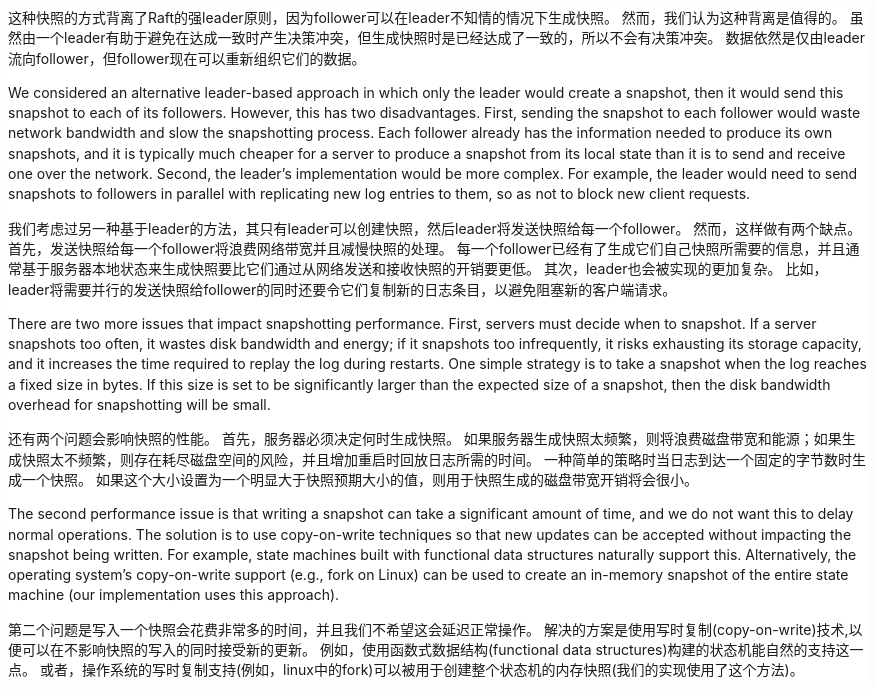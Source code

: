 这种快照的方式背离了Raft的强leader原则，因为follower可以在leader不知情的情况下生成快照。
然而，我们认为这种背离是值得的。
虽然由一个leader有助于避免在达成一致时产生决策冲突，但生成快照时是已经达成了一致的，所以不会有决策冲突。
数据依然是仅由leader流向follower，但follower现在可以重新组织它们的数据。

We considered an alternative leader-based approach in which only the leader would create a snapshot,
then it would send this snapshot to each of its followers.
However, this has two disadvantages.
First, sending the snapshot to each follower would waste network bandwidth and slow the snapshotting process.
Each follower already has the information needed to produce its own snapshots,
and it is typically much cheaper for a server to produce a snapshot from its local state than it is to send and receive one over the network.
Second, the leader’s implementation would be more complex.
For example, the leader would need to send snapshots to followers in parallel with replicating new log entries to them,
so as not to block new client requests.

我们考虑过另一种基于leader的方法，其只有leader可以创建快照，然后leader将发送快照给每一个follower。
然而，这样做有两个缺点。
首先，发送快照给每一个follower将浪费网络带宽并且减慢快照的处理。
每一个follower已经有了生成它们自己快照所需要的信息，并且通常基于服务器本地状态来生成快照要比它们通过从网络发送和接收快照的开销要更低。
其次，leader也会被实现的更加复杂。
比如，leader将需要并行的发送快照给follower的同时还要令它们复制新的日志条目，以避免阻塞新的客户端请求。

There are two more issues that impact snapshotting performance.
First, servers must decide when to snapshot.
If a server snapshots too often, it wastes disk bandwidth and energy; if it snapshots too infrequently,
it risks exhausting its storage capacity, and it increases the time required to replay the log during restarts.
One simple strategy is to take a snapshot when the log reaches a fixed size in bytes.
If this size is set to be significantly larger than the expected size of a snapshot,
then the disk bandwidth overhead for snapshotting will be small.

还有两个问题会影响快照的性能。
首先，服务器必须决定何时生成快照。
如果服务器生成快照太频繁，则将浪费磁盘带宽和能源；如果生成快照太不频繁，则存在耗尽磁盘空间的风险，并且增加重启时回放日志所需的时间。
一种简单的策略时当日志到达一个固定的字节数时生成一个快照。
如果这个大小设置为一个明显大于快照预期大小的值，则用于快照生成的磁盘带宽开销将会很小。

The second performance issue is that writing a snapshot can take a significant amount of time,
and we do not want this to delay normal operations.
The solution is to use copy-on-write techniques so that new updates can be accepted without impacting the snapshot being written.
For example, state machines built with functional data structures naturally support this.
Alternatively, the operating system’s copy-on-write support (e.g., fork on Linux)
can be used to create an in-memory snapshot of the entire state machine (our implementation uses this approach).

第二个问题是写入一个快照会花费非常多的时间，并且我们不希望这会延迟正常操作。
解决的方案是使用写时复制(copy-on-write)技术,以便可以在不影响快照的写入的同时接受新的更新。
例如，使用函数式数据结构(functional data structures)构建的状态机能自然的支持这一点。
或者，操作系统的写时复制支持(例如，linux中的fork)可以被用于创建整个状态机的内存快照(我们的实现使用了这个方法)。
